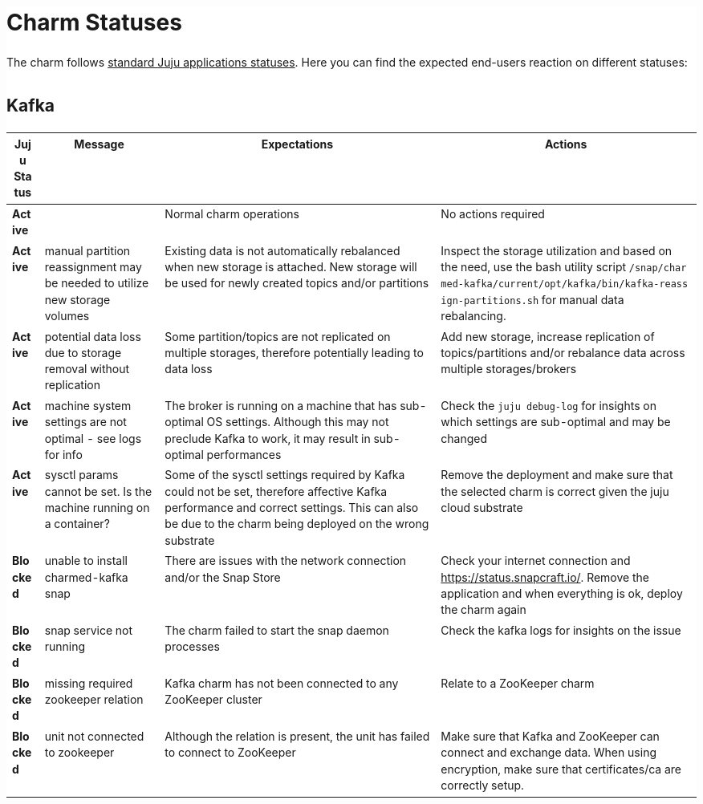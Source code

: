 # Charm Statuses

The charm follows [standard Juju applications statuses](https://juju.is/docs/olm/status-values#heading--application-status). Here you can find the expected end-users reaction on different statuses:

## Kafka

| Juju Status     | Message                                                                    | Expectations                                                                                                                                                                                        | Actions                                                                                                                                                                                  |
|-----------------|----------------------------------------------------------------------------|-----------------------------------------------------------------------------------------------------------------------------------------------------------------------------------------------------|------------------------------------------------------------------------------------------------------------------------------------------------------------------------------------------|
| **Active**      |                                                                            | Normal charm operations                                                                                                                                                                             | No actions required                                                                                                                                                                      |
| **Active**      | manual partition reassignment may be needed to utilize new storage volumes | Existing data is not automatically rebalanced when new storage is attached. New storage will be used for newly created topics and/or partitions                                                     | Inspect the storage utilization and based on the need, use the bash utility script `/snap/charmed-kafka/current/opt/kafka/bin/kafka-reassign-partitions.sh` for manual data rebalancing. |
| **Active**      | potential data loss due to storage removal without replication             | Some partition/topics are not replicated on multiple storages, therefore potentially leading to data loss                                                                                           | Add new storage, increase replication of topics/partitions and/or rebalance data across multiple storages/brokers                                                                        |
| **Active**      | machine system settings are not optimal - see logs for info                | The broker is running on a machine that has sub-optimal OS settings. Although this may not preclude Kafka to work, it may result in sub-optimal performances                                        | Check the `juju debug-log` for insights on which settings are sub-optimal and may be changed                                                                                             |
| **Active**      | sysctl params cannot be set. Is the machine running on a container?        | Some of the sysctl settings required by Kafka could not be set, therefore affective Kafka performance and correct settings. This can also be due to the charm being deployed on the wrong substrate | Remove the deployment and make sure that the selected charm is correct given the juju cloud substrate                                                                                    |                                        
| **Blocked**     | unable to install charmed-kafka snap                                       | There are issues with the network connection and/or the Snap Store                                                                                                                                  | Check your internet connection and https://status.snapcraft.io/. Remove the application and when everything is ok, deploy the charm again                                                |
| **Blocked**     | snap service not running                                                   | The charm failed to start the snap daemon processes                                                                                                                                                 | Check the kafka logs for insights on the issue                                                                                                                                           |
| **Blocked**     | missing required zookeeper relation                                        | Kafka charm has not been connected to any ZooKeeper cluster                                                                                                                                         | Relate to a ZooKeeper charm                                                                                                                                                              |
| **Blocked**     | unit not connected to zookeeper                                            | Although the relation is present, the unit has failed to connect to ZooKeeper                                                                                                                       | Make sure that Kafka and ZooKeeper can connect and exchange data. When using encryption, make sure that certificates/ca are correctly setup.                                             |